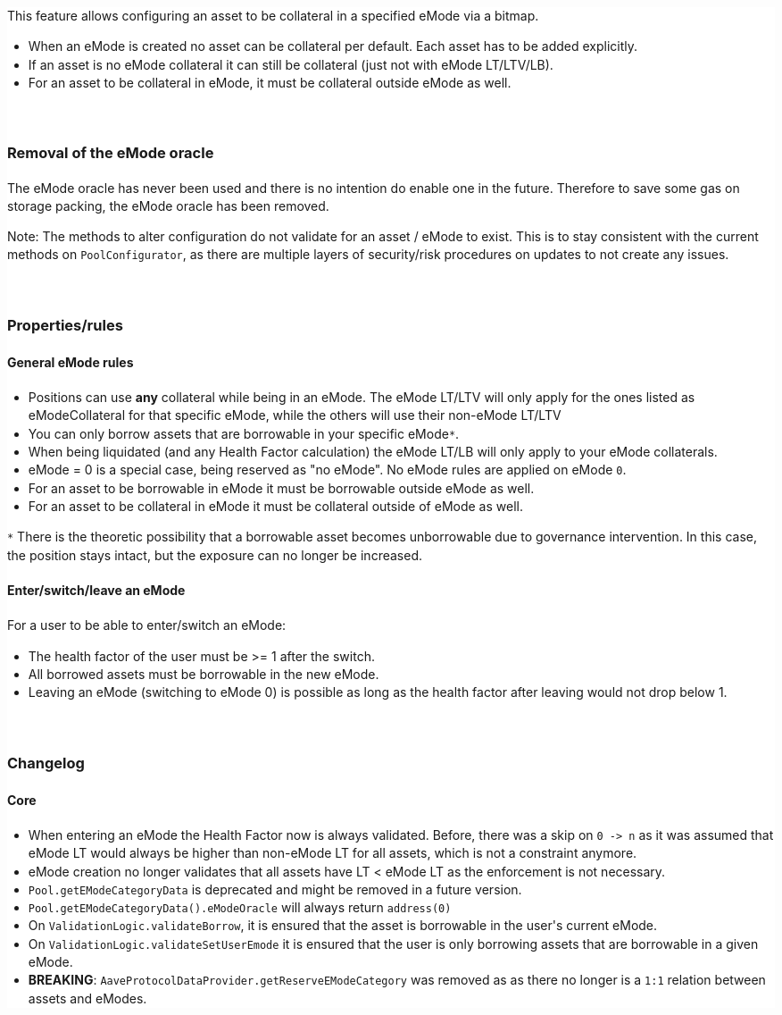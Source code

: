 This feature allows configuring an asset to be collateral in a specified eMode via a bitmap.

- When an eMode is created no asset can be collateral per default. Each asset has to be added explicitly.
- If an asset is no eMode collateral it can still be collateral (just not with eMode LT/LTV/LB).
- For an asset to be collateral in eMode, it must be collateral outside eMode as well.

<br>

### Removal of the eMode oracle

The eMode oracle has never been used and there is no intention do enable one in the future.
Therefore to save some gas on storage packing, the eMode oracle has been removed.

Note: The methods to alter configuration do not validate for an asset / eMode to exist.
This is to stay consistent with the current methods on `PoolConfigurator`, as there are multiple layers of security/risk procedures on updates to not create any issues.

<br>

### Properties/rules

#### General eMode rules

- Positions can use **any** collateral while being in an eMode. The eMode LT/LTV will only apply for the ones listed as eModeCollateral for that specific eMode, while the others will use their non-eMode LT/LTV
- You can only borrow assets that are borrowable in your specific eMode`*`.
- When being liquidated (and any Health Factor calculation) the eMode LT/LB will only apply to your eMode collaterals.
- eMode = 0 is a special case, being reserved as "no eMode". No eMode rules are applied on eMode `0`.
- For an asset to be borrowable in eMode it must be borrowable outside eMode as well.
- For an asset to be collateral in eMode it must be collateral outside of eMode as well.

`*` There is the theoretic possibility that a borrowable asset becomes unborrowable due to governance intervention. In this case, the position stays intact, but the exposure can no longer be increased.

#### Enter/switch/leave an eMode

For a user to be able to enter/switch an eMode:

- The health factor of the user must be >= 1 after the switch.
- All borrowed assets must be borrowable in the new eMode.
- Leaving an eMode (switching to eMode 0) is possible as long as the health factor after leaving would not drop below 1.

<br>

### Changelog

#### Core

- When entering an eMode the Health Factor now is always validated. Before, there was a skip on `0 -> n` as it was assumed that eMode LT would always be higher than non-eMode LT for all assets, which is not a constraint anymore.
- eMode creation no longer validates that all assets have LT < eMode LT as the enforcement is not necessary.
- `Pool.getEModeCategoryData` is deprecated and might be removed in a future version.
- `Pool.getEModeCategoryData().eModeOracle` will always return `address(0)`
- On `ValidationLogic.validateBorrow`, it is ensured that the asset is borrowable in the user's current eMode.
- On `ValidationLogic.validateSetUserEmode` it is ensured that the user is only borrowing assets that are borrowable in a given eMode.
- **BREAKING**: `AaveProtocolDataProvider.getReserveEModeCategory` was removed as as there no longer is a `1:1` relation between assets and eModes.